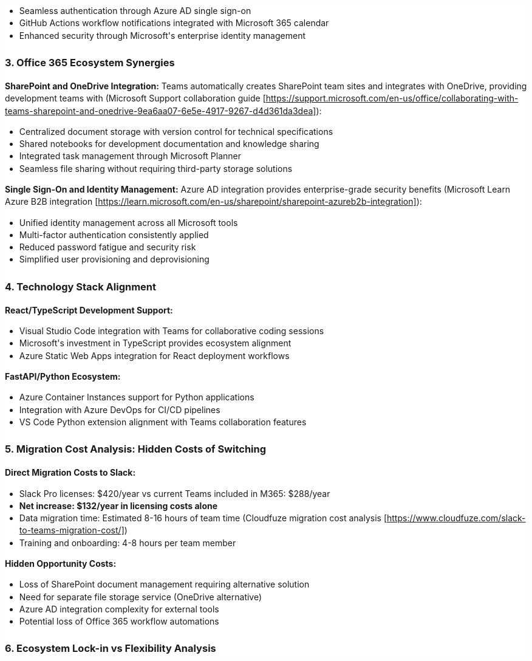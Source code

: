 - Seamless authentication through Azure AD single sign-on
- GitHub Actions workflow notifications integrated with Microsoft 365 calendar
- Enhanced security through Microsoft's enterprise identity management

### 3. Office 365 Ecosystem Synergies

**SharePoint and OneDrive Integration:**
Teams automatically creates SharePoint team sites and integrates with OneDrive, providing development teams with (Microsoft Support collaboration guide [https://support.microsoft.com/en-us/office/collaborating-with-teams-sharepoint-and-onedrive-9ea6aa07-6e5e-4917-9267-d4d361da3dea]):

- Centralized document storage with version control for technical specifications
- Shared notebooks for development documentation and knowledge sharing
- Integrated task management through Microsoft Planner
- Seamless file sharing without requiring third-party storage solutions

**Single Sign-On and Identity Management:**
Azure AD integration provides enterprise-grade security benefits (Microsoft Learn Azure B2B integration [https://learn.microsoft.com/en-us/sharepoint/sharepoint-azureb2b-integration]):

- Unified identity management across all Microsoft tools
- Multi-factor authentication consistently applied
- Reduced password fatigue and security risk
- Simplified user provisioning and deprovisioning

### 4. Technology Stack Alignment

**React/TypeScript Development Support:**
- Visual Studio Code integration with Teams for collaborative coding sessions
- Microsoft's investment in TypeScript provides ecosystem alignment
- Azure Static Web Apps integration for React deployment workflows

**FastAPI/Python Ecosystem:**
- Azure Container Instances support for Python applications
- Integration with Azure DevOps for CI/CD pipelines
- VS Code Python extension alignment with Teams collaboration features

### 5. Migration Cost Analysis: Hidden Costs of Switching

**Direct Migration Costs to Slack:**
- Slack Pro licenses: $420/year vs current Teams included in M365: $288/year
- **Net increase: $132/year in licensing costs alone**
- Data migration time: Estimated 8-16 hours of team time (Cloudfuze migration cost analysis [https://www.cloudfuze.com/slack-to-teams-migration-cost/])
- Training and onboarding: 4-8 hours per team member

**Hidden Opportunity Costs:**
- Loss of SharePoint document management requiring alternative solution
- Need for separate file storage service (OneDrive alternative)
- Azure AD integration complexity for external tools
- Potential loss of Office 365 workflow automations

### 6. Ecosystem Lock-in vs Flexibility Analysis
